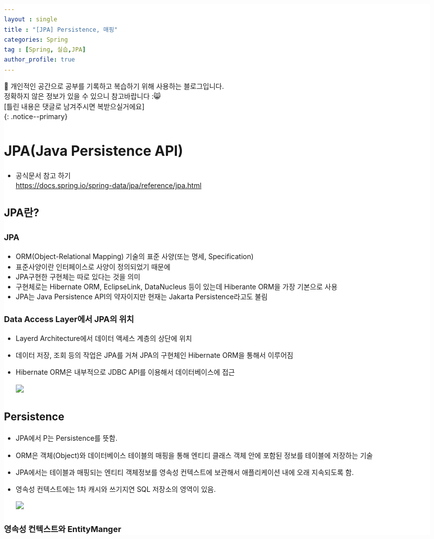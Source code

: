 ```yaml
---
layout : single
title : "[JPA] Persistence, 매핑"
categories: Spring
tag : [Spring, 실습,JPA]
author_profile: true
---
```


📌 개인적인 공간으로 공부를 기록하고 복습하기 위해 사용하는 블로그입니다. <br>
정확하지 않은 정보가 있을 수 있으니 참고바랍니다 :😸 <br>
[틀린 내용은 댓글로 남겨주시면 복받으실거에요]  
{: .notice--primary}

# JPA(Java Persistence API)
 - 공식문서 참고 하기 <br>
https://docs.spring.io/spring-data/jpa/reference/jpa.html

## JPA란?

### **JPA**

- ORM(Object-Relational Mapping) 기술의 표준 사양(또는 명세, Specification)
- 표준사양이란 인터페이스로 사양이 정의되었기 때문에
- JPA구현한 구현체는 따로 있다는 것을 의미
- 구현체로는  Hibernate ORM, EclipseLink, DataNucleus 등이 있는데  Hiberante ORM을 가장 기본으로 사용
- JPA는 Java Persistence API의 약자이지만 현재는 Jakarta Persistence라고도 불림

### Data Access Layer에서 JPA의 위치

- Layerd Architecture에서 데이터 액세스 계층의 상단에 위치
- 데이터 저장, 조회 등의 작업은 JPA를 거쳐 JPA의 구현체인 Hibernate ORM을 통해서 이루어짐
- Hibernate ORM은 내부적으로 JDBC API를 이용해서 데이터베이스에 접근

    <img src="https://github.com/quokkavely/quokkavely.github.io/assets/165968530/02b8be12-6e26-4574-9d75-0c287c234e87" width=300/>

## Persistence

- JPA에서 P는 Persistence를 뜻함.
- ORM은 객체(Object)와 데이터베이스 테이블의 매핑을 통해 엔티티 클래스 객체 안에 포함된 정보를 테이블에 저장하는 기술
- JPA에서는 테이블과 매핑되는 엔티티 객체정보를 영속성 컨텍스트에 보관해서 애플리케이션 내에 오래 지속되도록 함.
- 영속성 컨텍스트에는 1차 캐시와 쓰기지연 SQL 저장소의 영역이 있음.
    
    <img src="https://github.com/quokkavely/quokkavely.github.io/assets/165968530/ced9222a-5428-41ec-b16f-4897b25fdb66" width=250/>
    

        

### 영속성 컨텍스트와 EntityManger
